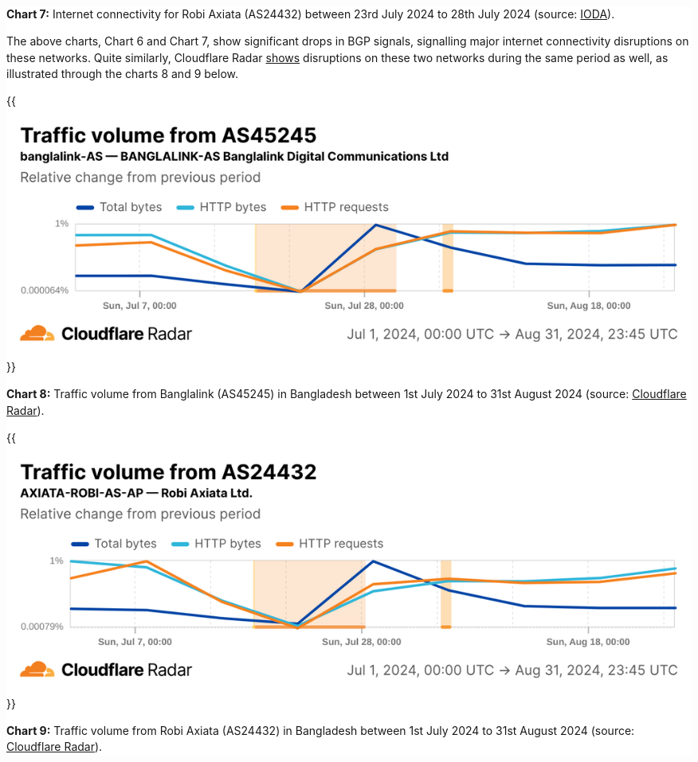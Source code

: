 **Chart 7:** Internet connectivity for Robi Axiata (AS24432) between 23rd July 2024 to 28th July 2024 (source: [IODA](https://ioda.inetintel.cc.gatech.edu/asn/24432?from=1721757679&until=1722189679)).

The above charts, Chart 6 and Chart 7, show significant drops in BGP signals, signalling major internet connectivity disruptions on these networks. Quite similarly, Cloudflare Radar [shows](https://radar.cloudflare.com/traffic/as45245?dateStart=2024-07-01&dateEnd=2024-08-31) disruptions on these two networks during the same period as well, as illustrated through the charts 8 and 9 below.

{{<img src="images/image18.png" title="Cloudflare Radar data from Banglalink" alt="Cloudflare Radar data from Banglalink">}}

**Chart 8:** Traffic volume from Banglalink (AS45245) in Bangladesh between 1st July 2024 to 31st August 2024 (source: [Cloudflare Radar](https://radar.cloudflare.com/traffic/as45245?dateStart=2024-07-01&dateEnd=2024-08-31)).

{{<img src="images/image24.png" title="Cloudflare Radar data from Robi Axiata" alt="Cloudflare Radar data from Robi Axiata">}}

**Chart 9:** Traffic volume from Robi Axiata (AS24432) in Bangladesh between 1st July 2024 to 31st August 2024 (source: [Cloudflare Radar](https://radar.cloudflare.com/traffic/as24432?dateStart=2024-07-01&dateEnd=2024-08-31)).
